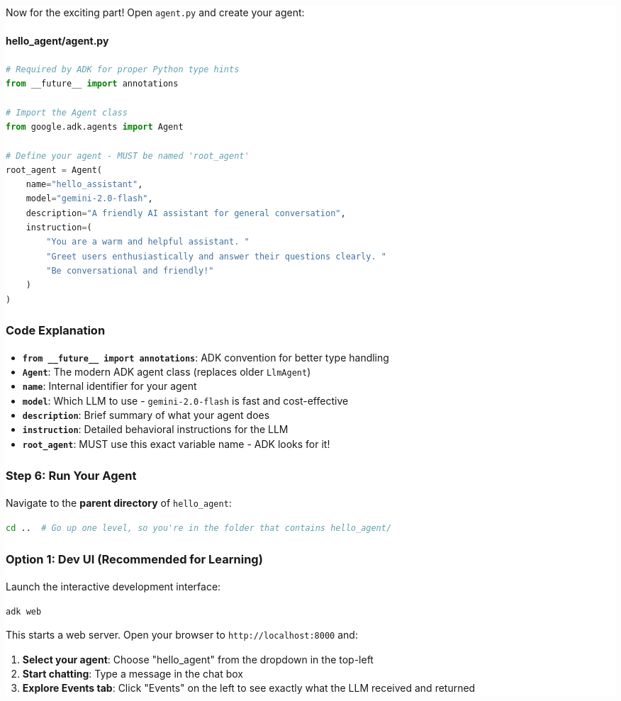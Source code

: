 Now for the exciting part! Open `agent.py` and create your agent:

#### hello_agent/agent.py

```python
# Required by ADK for proper Python type hints
from __future__ import annotations

# Import the Agent class
from google.adk.agents import Agent

# Define your agent - MUST be named 'root_agent'
root_agent = Agent(
    name="hello_assistant",
    model="gemini-2.0-flash",
    description="A friendly AI assistant for general conversation",
    instruction=(
        "You are a warm and helpful assistant. "
        "Greet users enthusiastically and answer their questions clearly. "
        "Be conversational and friendly!"
    )
)
```

### Code Explanation

- **`from __future__ import annotations`**: ADK convention for better type handling
- **`Agent`**: The modern ADK agent class (replaces older `LlmAgent`)
- **`name`**: Internal identifier for your agent
- **`model`**: Which LLM to use - `gemini-2.0-flash` is fast and cost-effective
- **`description`**: Brief summary of what your agent does
- **`instruction`**: Detailed behavioral instructions for the LLM
- **`root_agent`**: MUST use this exact variable name - ADK looks for it!

### Step 6: Run Your Agent

Navigate to the **parent directory** of `hello_agent`:

```bash
cd ..  # Go up one level, so you're in the folder that contains hello_agent/
```

### Option 1: Dev UI (Recommended for Learning)

Launch the interactive development interface:

```bash
adk web
```

This starts a web server. Open your browser to `http://localhost:8000` and:

1. **Select your agent**: Choose "hello_agent" from the dropdown in the top-left
2. **Start chatting**: Type a message in the chat box
3. **Explore Events tab**: Click "Events" on the left to see exactly what the LLM received and returned
